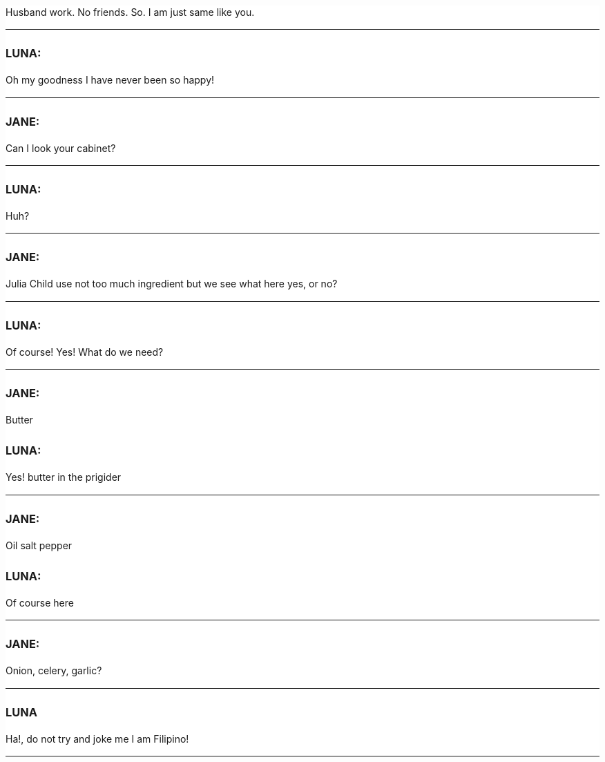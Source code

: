 
Husband work. No friends. So. I am just same like you.

---

### LUNA:
Oh my goodness I have never been so happy!

---

### JANE:
Can I look your cabinet?

---

### LUNA:
Huh?

---

### JANE:
Julia Child use not too much ingredient but we see what here yes, or no?

---

### LUNA:
Of course! Yes! What do we need?

---

### JANE:
Butter

### LUNA:
Yes! butter in the prigider

---

### JANE:
Oil salt pepper

### LUNA:
Of course here

---

### JANE:
Onion, celery, garlic?

---

### LUNA
Ha!, do not try and joke me I am Filipino!

---
